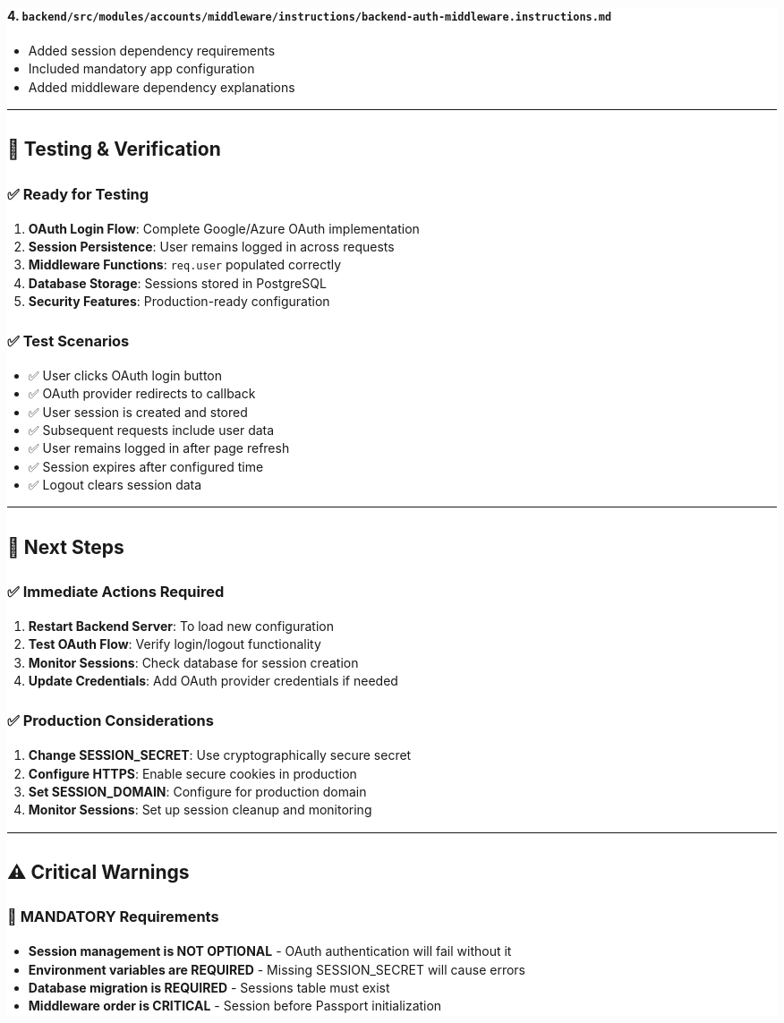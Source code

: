 #### 4. `backend/src/modules/accounts/middleware/instructions/backend-auth-middleware.instructions.md`
- Added session dependency requirements
- Included mandatory app configuration
- Added middleware dependency explanations

---

## 🧪 **Testing & Verification**

### ✅ **Ready for Testing**
1. **OAuth Login Flow**: Complete Google/Azure OAuth implementation
2. **Session Persistence**: User remains logged in across requests
3. **Middleware Functions**: `req.user` populated correctly
4. **Database Storage**: Sessions stored in PostgreSQL
5. **Security Features**: Production-ready configuration

### ✅ **Test Scenarios**
- ✅ User clicks OAuth login button
- ✅ OAuth provider redirects to callback
- ✅ User session is created and stored
- ✅ Subsequent requests include user data
- ✅ User remains logged in after page refresh
- ✅ Session expires after configured time
- ✅ Logout clears session data

---

## 🚀 **Next Steps**

### ✅ **Immediate Actions Required**
1. **Restart Backend Server**: To load new configuration
2. **Test OAuth Flow**: Verify login/logout functionality
3. **Monitor Sessions**: Check database for session creation
4. **Update Credentials**: Add OAuth provider credentials if needed

### ✅ **Production Considerations**
1. **Change SESSION_SECRET**: Use cryptographically secure secret
2. **Configure HTTPS**: Enable secure cookies in production
3. **Set SESSION_DOMAIN**: Configure for production domain
4. **Monitor Sessions**: Set up session cleanup and monitoring

---

## ⚠️ **Critical Warnings**

### 🔴 **MANDATORY Requirements**
- **Session management is NOT OPTIONAL** - OAuth authentication will fail without it
- **Environment variables are REQUIRED** - Missing SESSION_SECRET will cause errors
- **Database migration is REQUIRED** - Sessions table must exist
- **Middleware order is CRITICAL** - Session before Passport initialization
